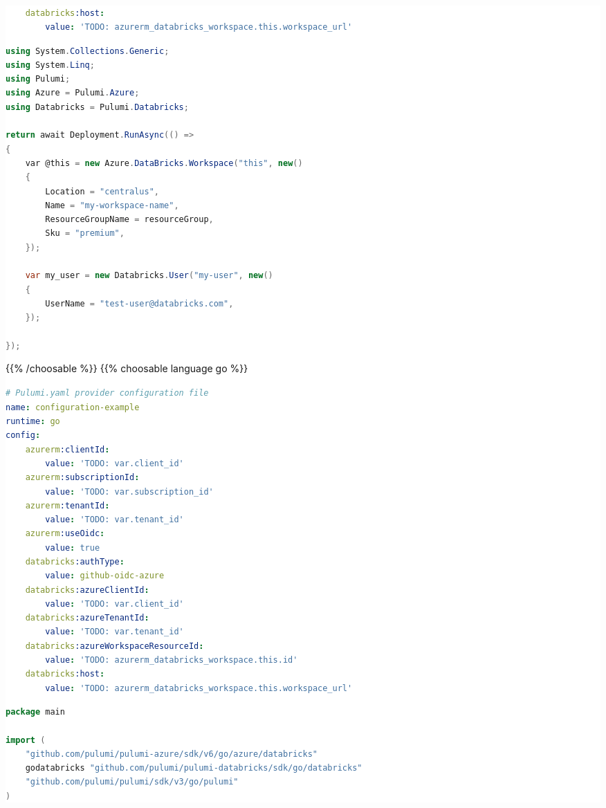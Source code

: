 ```yaml
    databricks:host:
        value: 'TODO: azurerm_databricks_workspace.this.workspace_url'

```
```csharp
using System.Collections.Generic;
using System.Linq;
using Pulumi;
using Azure = Pulumi.Azure;
using Databricks = Pulumi.Databricks;

return await Deployment.RunAsync(() =>
{
    var @this = new Azure.DataBricks.Workspace("this", new()
    {
        Location = "centralus",
        Name = "my-workspace-name",
        ResourceGroupName = resourceGroup,
        Sku = "premium",
    });

    var my_user = new Databricks.User("my-user", new()
    {
        UserName = "test-user@databricks.com",
    });

});

```
{{% /choosable %}}
{{% choosable language go %}}
```yaml
# Pulumi.yaml provider configuration file
name: configuration-example
runtime: go
config:
    azurerm:clientId:
        value: 'TODO: var.client_id'
    azurerm:subscriptionId:
        value: 'TODO: var.subscription_id'
    azurerm:tenantId:
        value: 'TODO: var.tenant_id'
    azurerm:useOidc:
        value: true
    databricks:authType:
        value: github-oidc-azure
    databricks:azureClientId:
        value: 'TODO: var.client_id'
    databricks:azureTenantId:
        value: 'TODO: var.tenant_id'
    databricks:azureWorkspaceResourceId:
        value: 'TODO: azurerm_databricks_workspace.this.id'
    databricks:host:
        value: 'TODO: azurerm_databricks_workspace.this.workspace_url'

```
```go
package main

import (
	"github.com/pulumi/pulumi-azure/sdk/v6/go/azure/databricks"
	godatabricks "github.com/pulumi/pulumi-databricks/sdk/go/databricks"
	"github.com/pulumi/pulumi/sdk/v3/go/pulumi"
)
```